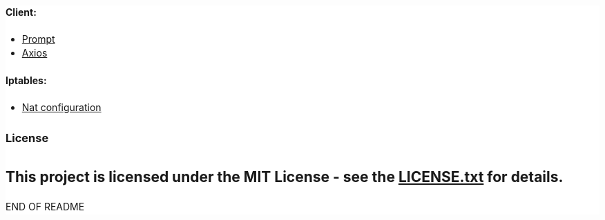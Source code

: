 #### Client:
 - [Prompt](https://www.npmjs.com/package/prompts)
 - [Axios](https://www.npmjs.com/package/axios)

#### Iptables:
 - [Nat configuration](https://www.digitalocean.com/community/tutorials/how-to-forward-ports-through-a-linux-gateway-with-iptables)

### License

This project is licensed under the MIT License - see the [LICENSE.txt](LICENSE.txt) for details.
----
END OF README
